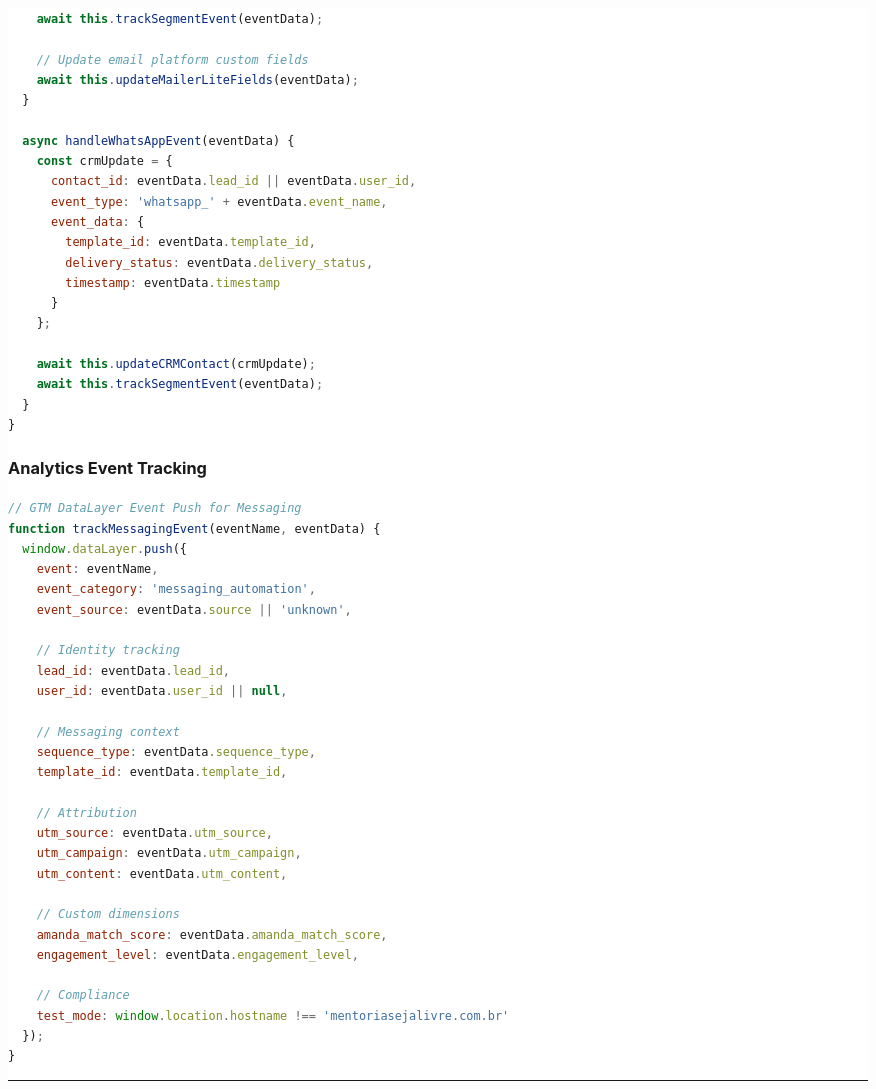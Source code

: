```javascript
    await this.trackSegmentEvent(eventData);
    
    // Update email platform custom fields
    await this.updateMailerLiteFields(eventData);
  }
  
  async handleWhatsAppEvent(eventData) {
    const crmUpdate = {
      contact_id: eventData.lead_id || eventData.user_id,
      event_type: 'whatsapp_' + eventData.event_name,
      event_data: {
        template_id: eventData.template_id,
        delivery_status: eventData.delivery_status,
        timestamp: eventData.timestamp
      }
    };
    
    await this.updateCRMContact(crmUpdate);
    await this.trackSegmentEvent(eventData);
  }
}
```

### Analytics Event Tracking
```javascript
// GTM DataLayer Event Push for Messaging
function trackMessagingEvent(eventName, eventData) {
  window.dataLayer.push({
    event: eventName,
    event_category: 'messaging_automation',
    event_source: eventData.source || 'unknown',
    
    // Identity tracking
    lead_id: eventData.lead_id,
    user_id: eventData.user_id || null,
    
    // Messaging context
    sequence_type: eventData.sequence_type,
    template_id: eventData.template_id,
    
    // Attribution
    utm_source: eventData.utm_source,
    utm_campaign: eventData.utm_campaign,
    utm_content: eventData.utm_content,
    
    // Custom dimensions
    amanda_match_score: eventData.amanda_match_score,
    engagement_level: eventData.engagement_level,
    
    // Compliance
    test_mode: window.location.hostname !== 'mentoriasejalivre.com.br'
  });
}
```

---
